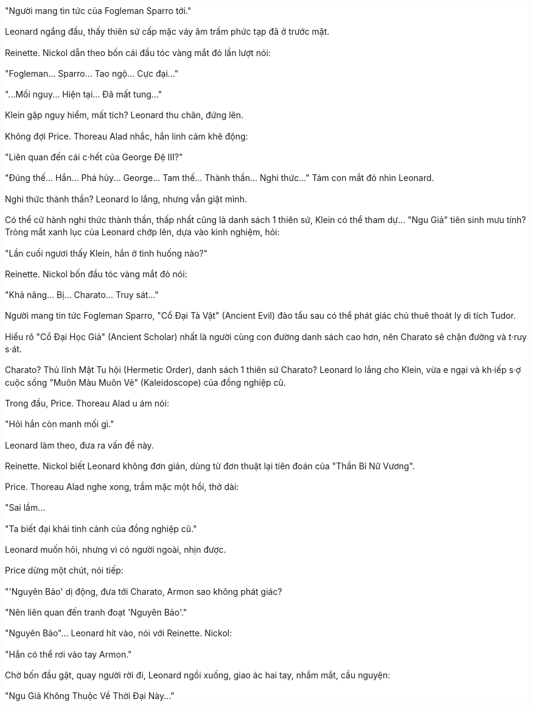 "Người mang tin tức của Fogleman Sparro tới."

Leonard ngẩng đầu, thấy thiên sứ cấp mặc váy âm trầm phức tạp đã ở trước mặt.

Reinette. Nickol dẫn theo bốn cái đầu tóc vàng mắt đỏ lần lượt nói:

"Fogleman... Sparro... Tao ngộ... Cực đại..."

"...Mối nguy... Hiện tại... Đã mất tung..."

Klein gặp nguy hiểm, mất tích? Leonard thu chân, đứng lên.

Không đợi Price. Thoreau Alad nhắc, hắn linh cảm khẽ động:

"Liên quan đến cái c·hết của George Đệ III?"

"Đúng thế... Hắn... Phá hủy... George... Tam thế... Thành thần... Nghi thức..." Tám con mắt đỏ nhìn Leonard.

Nghi thức thành thần? Leonard lo lắng, nhưng vẫn giật mình.

Có thể cử hành nghi thức thành thần, thấp nhất cũng là danh sách 1 thiên sứ, Klein có thể tham dự... "Ngu Giả" tiên sinh mưu tính? Tròng mắt xanh lục của Leonard chớp lên, dựa vào kinh nghiệm, hỏi:

"Lần cuối ngươi thấy Klein, hắn ở tình huống nào?"

Reinette. Nickol bốn đầu tóc vàng mắt đỏ nói:

"Khả năng... Bị... Charato... Truy sát..."

Người mang tin tức Fogleman Sparro, "Cổ Đại Tà Vật" (Ancient Evil) đào tẩu sau có thể phát giác chủ thuê thoát ly di tích Tudor.

Hiểu rõ "Cổ Đại Học Giả" (Ancient Scholar) nhất là người cùng con đường danh sách cao hơn, nên Charato sẽ chặn đường và t·ruy s·át.

Charato? Thủ lĩnh Mật Tu hội (Hermetic Order), danh sách 1 thiên sứ Charato? Leonard lo lắng cho Klein, vừa e ngại và kh·iếp s·ợ cuộc sống "Muôn Màu Muôn Vẻ" (Kaleidoscope) của đồng nghiệp cũ.

Trong đầu, Price. Thoreau Alad u ám nói:

"Hỏi hắn còn manh mối gì."

Leonard làm theo, đưa ra vấn đề này.

Reinette. Nickol biết Leonard không đơn giản, dùng từ đơn thuật lại tiên đoán của "Thần Bí Nữ Vương".

Price. Thoreau Alad nghe xong, trầm mặc một hồi, thở dài:

"Sai lầm...

"Ta biết đại khái tình cảnh của đồng nghiệp cũ."

Leonard muốn hỏi, nhưng vì có người ngoài, nhịn được.

Price dừng một chút, nói tiếp:

"'Nguyên Bảo' dị động, đưa tới Charato, Armon sao không phát giác?

"Nên liên quan đến tranh đoạt 'Nguyên Bảo'."

"Nguyên Bảo"... Leonard hít vào, nói với Reinette. Nickol:

"Hắn có thể rơi vào tay Armon."

Chờ bốn đầu gật, quay người rời đi, Leonard ngồi xuống, giao ác hai tay, nhắm mắt, cầu nguyện:

"Ngu Giả Không Thuộc Về Thời Đại Này..."